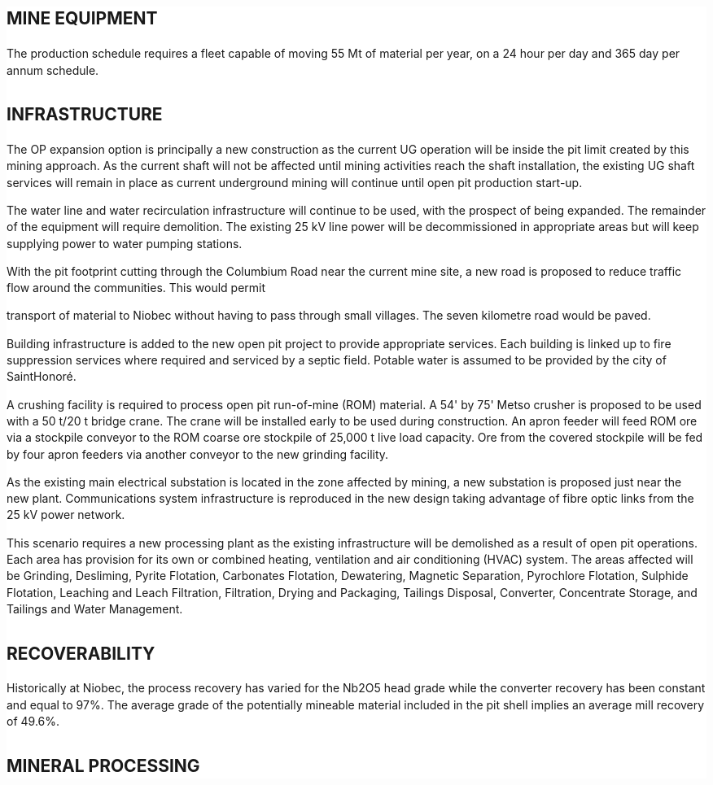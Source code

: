 ## MINE EQUIPMENT

The production schedule requires a fleet capable of moving 55 Mt of material per year, on a 24 hour per day and 365 day per annum schedule.

## INFRASTRUCTURE

The OP expansion option is principally a new construction as the current UG operation will be inside the pit limit created by this mining approach.  As the current shaft will not be  affected  until  mining  activities  reach  the  shaft  installation,  the  existing  UG  shaft services will remain in place as current underground mining will continue until open pit production start-up.

The water line and water recirculation infrastructure  will  continue  to  be  used,  with  the prospect of being expanded.  The remainder of the equipment will require demolition. The existing 25 kV line power will be decommissioned in appropriate areas but will keep supplying power to water pumping stations.

With the pit footprint cutting through the Columbium Road near the current mine site, a new road is proposed to reduce traffic flow around the communities.  This would permit



transport of material to Niobec without having to pass through small villages.  The seven kilometre road would be paved.

Building  infrastructure  is  added  to  the  new  open  pit  project  to  provide  appropriate services.    Each  building  is  linked  up  to  fire  suppression  services  where  required  and serviced by a septic field.  Potable water is assumed to be provided by the city of SaintHonoré.

A crushing facility is required to process open pit run-of-mine (ROM) material.  A 54' by 75' Metso crusher is proposed to be used with a 50 t/20 t bridge crane.  The crane will be installed early to be used during construction.  An apron feeder will feed ROM ore via a stockpile conveyor to the ROM coarse ore stockpile of 25,000 t live load capacity.  Ore from the covered stockpile will be fed by four apron feeders via another conveyor to the new grinding facility.

As the existing main electrical substation is located in the zone affected by mining, a new substation is proposed just near the new plant.  Communications system infrastructure is reproduced in the new design taking advantage of fibre optic links from the 25 kV power network.

This  scenario  requires  a  new  processing  plant  as  the  existing  infrastructure  will  be demolished as a result of open pit operations.  Each area has provision for its own or combined heating, ventilation and air conditioning (HVAC) system.  The areas affected will be Grinding, Desliming, Pyrite Flotation, Carbonates Flotation, Dewatering, Magnetic Separation,  Pyrochlore  Flotation,  Sulphide  Flotation,  Leaching  and  Leach  Filtration, Filtration, Drying and Packaging, Tailings Disposal, Converter, Concentrate Storage, and Tailings and Water Management.

## RECOVERABILITY

Historically at Niobec, the process recovery has varied for the Nb2O5 head grade while the converter recovery has been constant and equal to 97%.  The average grade of the potentially mineable material included in the pit shell implies an average mill recovery of 49.6%.



## MINERAL PROCESSING

